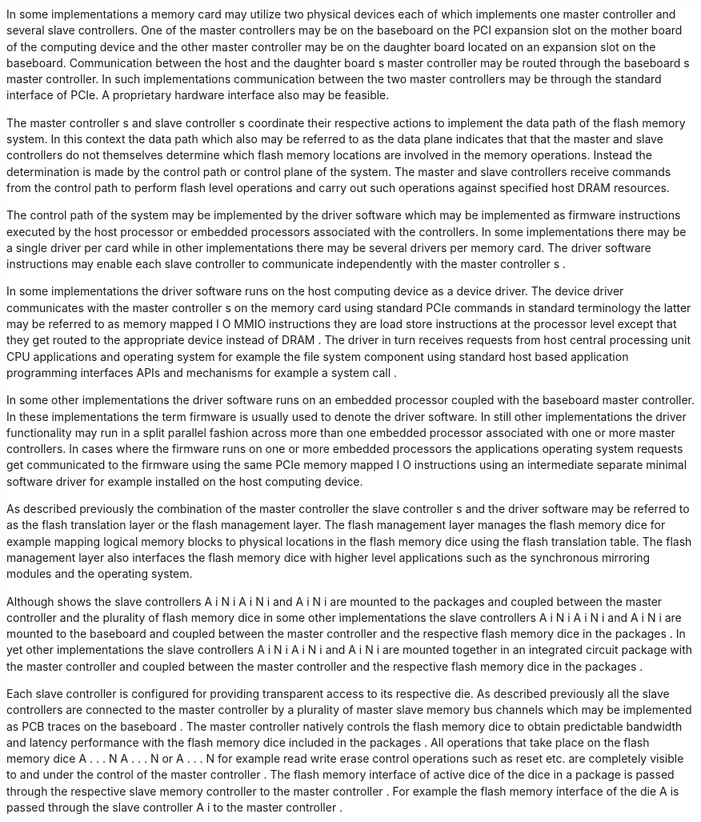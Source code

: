 In some implementations a memory card may utilize two physical devices each of which implements one master controller and several slave controllers. One of the master controllers may be on the baseboard on the PCI expansion slot on the mother board of the computing device and the other master controller may be on the daughter board located on an expansion slot on the baseboard. Communication between the host and the daughter board s master controller may be routed through the baseboard s master controller. In such implementations communication between the two master controllers may be through the standard interface of PCIe. A proprietary hardware interface also may be feasible.

The master controller s and slave controller s coordinate their respective actions to implement the data path of the flash memory system. In this context the data path which also may be referred to as the data plane indicates that that the master and slave controllers do not themselves determine which flash memory locations are involved in the memory operations. Instead the determination is made by the control path or control plane of the system. The master and slave controllers receive commands from the control path to perform flash level operations and carry out such operations against specified host DRAM resources.

The control path of the system may be implemented by the driver software which may be implemented as firmware instructions executed by the host processor or embedded processors associated with the controllers. In some implementations there may be a single driver per card while in other implementations there may be several drivers per memory card. The driver software instructions may enable each slave controller to communicate independently with the master controller s .

In some implementations the driver software runs on the host computing device as a device driver. The device driver communicates with the master controller s on the memory card using standard PCIe commands in standard terminology the latter may be referred to as memory mapped I O MMIO instructions they are load store instructions at the processor level except that they get routed to the appropriate device instead of DRAM . The driver in turn receives requests from host central processing unit CPU applications and operating system for example the file system component using standard host based application programming interfaces APIs and mechanisms for example a system call .

In some other implementations the driver software runs on an embedded processor coupled with the baseboard master controller. In these implementations the term firmware is usually used to denote the driver software. In still other implementations the driver functionality may run in a split parallel fashion across more than one embedded processor associated with one or more master controllers. In cases where the firmware runs on one or more embedded processors the applications operating system requests get communicated to the firmware using the same PCIe memory mapped I O instructions using an intermediate separate minimal software driver for example installed on the host computing device.

As described previously the combination of the master controller the slave controller s and the driver software may be referred to as the flash translation layer or the flash management layer. The flash management layer manages the flash memory dice for example mapping logical memory blocks to physical locations in the flash memory dice using the flash translation table. The flash management layer also interfaces the flash memory dice with higher level applications such as the synchronous mirroring modules and the operating system.

Although shows the slave controllers A i N i A i N i and A i N i are mounted to the packages and coupled between the master controller and the plurality of flash memory dice in some other implementations the slave controllers A i N i A i N i and A i N i are mounted to the baseboard and coupled between the master controller and the respective flash memory dice in the packages . In yet other implementations the slave controllers A i N i A i N i and A i N i are mounted together in an integrated circuit package with the master controller and coupled between the master controller and the respective flash memory dice in the packages .

Each slave controller is configured for providing transparent access to its respective die. As described previously all the slave controllers are connected to the master controller by a plurality of master slave memory bus channels which may be implemented as PCB traces on the baseboard . The master controller natively controls the flash memory dice to obtain predictable bandwidth and latency performance with the flash memory dice included in the packages . All operations that take place on the flash memory dice A . . . N A . . . N or A . . . N for example read write erase control operations such as reset etc. are completely visible to and under the control of the master controller . The flash memory interface of active dice of the dice in a package is passed through the respective slave memory controller to the master controller . For example the flash memory interface of the die A is passed through the slave controller A i to the master controller .
